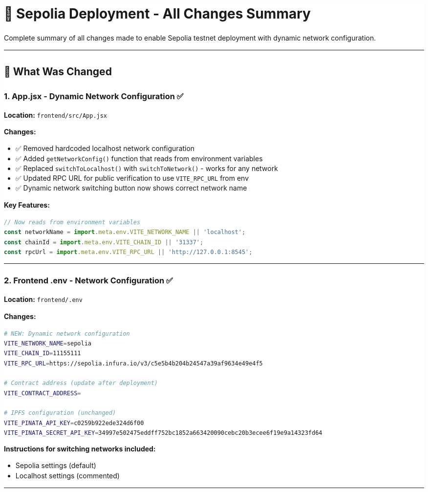 # 🎉 Sepolia Deployment - All Changes Summary

Complete summary of all changes made to enable Sepolia testnet deployment with dynamic network configuration.

---

## 📝 What Was Changed

### 1. **App.jsx - Dynamic Network Configuration** ✅

**Location:** `frontend/src/App.jsx`

**Changes:**
- ✅ Removed hardcoded localhost network configuration
- ✅ Added `getNetworkConfig()` function that reads from environment variables
- ✅ Replaced `switchToLocalhost()` with `switchToNetwork()` - works for any network
- ✅ Updated RPC URL for public verification to use `VITE_RPC_URL` from env
- ✅ Dynamic network switching button now shows correct network name

**Key Features:**
```javascript
// Now reads from environment variables
const networkName = import.meta.env.VITE_NETWORK_NAME || 'localhost';
const chainId = import.meta.env.VITE_CHAIN_ID || '31337';
const rpcUrl = import.meta.env.VITE_RPC_URL || 'http://127.0.0.1:8545';
```

---

### 2. **Frontend .env - Network Configuration** ✅

**Location:** `frontend/.env`

**Changes:**
```bash
# NEW: Dynamic network configuration
VITE_NETWORK_NAME=sepolia
VITE_CHAIN_ID=11155111
VITE_RPC_URL=https://sepolia.infura.io/v3/c5e5b4b204b24547a39af9634e49e4f5

# Contract address (update after deployment)
VITE_CONTRACT_ADDRESS=

# IPFS configuration (unchanged)
VITE_PINATA_API_KEY=c0259b922ede324d6f00
VITE_PINATA_SECRET_API_KEY=34997e502475eddff752bc1852a663420090cebc20b3ecee6f19e9a14323fd64
```

**Instructions for switching networks included:**
- Sepolia settings (default)
- Localhost settings (commented)

---